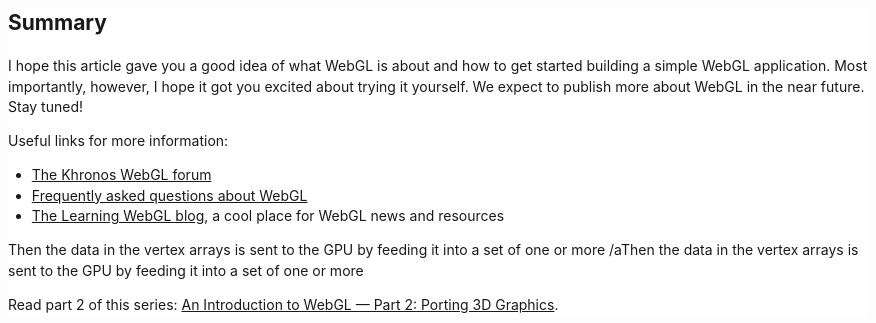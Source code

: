 ## Summary

I hope this article gave you a good idea of what WebGL is about and how to get started building a simple WebGL application. Most importantly, however, I hope it got you excited about trying it yourself. We expect to publish more about WebGL in the near future. Stay tuned!

Useful links for more information:

- [The Khronos WebGL forum][72]
- [Frequently asked questions about WebGL][73]
- [The Learning WebGL blog][74], a cool place for WebGL news and resources

[72]: http://www.khronos.org/message_boards/viewforum.php?f=34
[73]: http://learningwebgl.com/cookbook/index.php/WebGL:_Frequently_Asked_Questions
[74]: http://learningwebgl.com/blog/

Then the data in the vertex arrays is sent to the GPU by feeding it into a set of one or more /aThen the data in the vertex arrays is sent to the GPU by feeding it into a set of one or more

Read part 2 of this series: [An Introduction to WebGL — Part 2: Porting 3D Graphics][75].

[75]: /articles/introduction-to-webgl-part-2-porting-3d/


[1]: https://www.youtube.com/embed/KDQbXLXM_l4
[2]: http://www.khronos.org/
[3]: http://www.khronos.org/opengles/2_X/
[4]: https://www.khronos.org/registry/webgl/specs/1.0/
[5]: https://www.opera.com/browser/
[6]: opera:config#UserPrefs|EnableWebGL
[7]: opera:config#UserPrefs|EnableHardwareAcceleration
[8]: http://www.google.com/chrome/
[9]: http://www.mozilla.org/en-US/products/download.html
[10]: http://www.apple.com/safari/
[11]: https://www.opera.com/browser/next/
[12]: http://aleksandarrodic.com/p/jellyfish
[13]: http://helloracer.com/webgl
[15]: http://inear.se/beanstalk
[17]: http://operasoftware.github.com/Emberwind/
[19]: http://senchalabs.github.com/philogl/PhiloGL/examples/temperatureAnomalies/
[21]: http://mrdoob.github.com/three.js/examples/webgl_materials_cubemap_escher.html
[23]: http://plopbyte.com/veditor
[25]: http://mrdoob.github.com/three.js/examples/webgl_panorama_equirectangular.html
[27]: http://alteredqualia.com/three/examples/webgl_materials_skin.html
[29]: http://senchalabs.github.com/philogl/PhiloGL/examples/explorer/
[31]: http://www.cake23.de/traveling-wavefronts-lit-up.html
[32]: https://dev.opera.com/articles/view/an-introduction-to-webgl/#webgllib
[33]: http://duriansoftware.com/joe/An-intro-to-modern-OpenGL.-Chapter-1:-The-Graphics-Pipeline.html
[36]: http://learningwebgl.com/lessons/lesson11/index.html
[37]: https://gist.github.com/818017
[38]: https://github.com/gpjt/webgl-lessons/blob/master/lesson11/index.html
[39]: https://github.com/mrdoob/three.js#readme
[40]: https://github.com/mrdoob/three.js
[41]: http://aerotwist.com/tutorials/getting-started-with-three-js/
[42]: https://github.com/mrdoob/three.js/wiki/API-Reference
[43]: http://webchat.freenode.net/?channels=three.js
[44]: http://senchalabs.github.com/philogl/
[45]: https://github.com/senchalabs/philogl
[46]: http://www.senchalabs.org/philogl/demos.html#lessons
[47]: http://senchalabs.github.com/philogl/doc/index.html
[48]: http://www.glge.org/
[49]: https://github.com/supereggbert/GLGE
[50]: http://www.glge.org/about/
[51]: http://www.glge.org/api-docs/
[52]: https://github.com/drojdjou/J3D#readme
[53]: https://github.com/drojdjou/J3D
[54]: http://unity3d.com/
[55]: https://github.com/drojdjou/J3D/wiki/How-to-create-a-cube
[56]: https://github.com/drojdjou/J3D/wiki/Unity-exporter-tutorial
[57]: http://learningwebgl.com/blog/?page_id=1217
[58]: http://senchalabs.github.com/philogl/
[59]: http://senchalabs.github.com/philogl/doc/index.html
[60]: http://learningwebgl.com/blog/?p=1253
[61]: http://learningwebgl.com/blog/?p=1253
[62]: http://maps.jpl.nasa.gov/
[63]: http://senchalabs.github.com/philogl/PhiloGL/examples/lessons/11/
[64]: http://senchalabs.github.com/philogl/
[65]: http://senchalabs.github.com/philogl/doc/o3d.html
[66]: http://senchalabs.github.com/philogl/doc/core.html#PhiloGL:constructor
[67]: http://senchalabs.github.com/philogl/doc/program.html
[68]: http://senchalabs.github.com/philogl/doc/scene.html
[69]: http://senchalabs.github.com/philogl/doc/camera.html
[70]: http://senchalabs.github.com/philogl/doc/event.html
[71]: http://senchalabs.github.com/philogl/doc/webgl.html#WebGL:Application